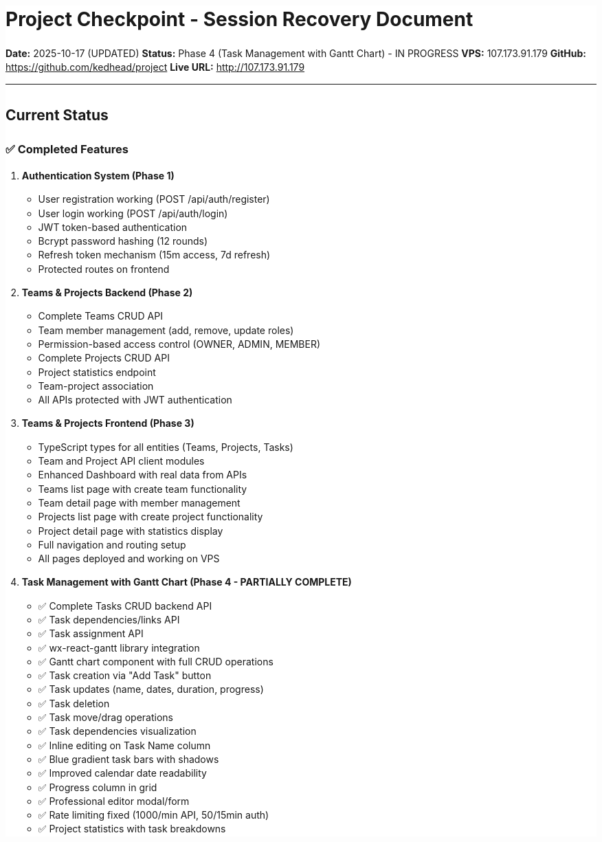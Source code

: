 # Project Checkpoint - Session Recovery Document

**Date:** 2025-10-17 (UPDATED)
**Status:** Phase 4 (Task Management with Gantt Chart) - IN PROGRESS
**VPS:** 107.173.91.179
**GitHub:** https://github.com/kedhead/project
**Live URL:** http://107.173.91.179

---

## Current Status

### ✅ Completed Features

1. **Authentication System (Phase 1)**
   - User registration working (POST /api/auth/register)
   - User login working (POST /api/auth/login)
   - JWT token-based authentication
   - Bcrypt password hashing (12 rounds)
   - Refresh token mechanism (15m access, 7d refresh)
   - Protected routes on frontend

2. **Teams & Projects Backend (Phase 2)**
   - Complete Teams CRUD API
   - Team member management (add, remove, update roles)
   - Permission-based access control (OWNER, ADMIN, MEMBER)
   - Complete Projects CRUD API
   - Project statistics endpoint
   - Team-project association
   - All APIs protected with JWT authentication

3. **Teams & Projects Frontend (Phase 3)**
   - TypeScript types for all entities (Teams, Projects, Tasks)
   - Team and Project API client modules
   - Enhanced Dashboard with real data from APIs
   - Teams list page with create team functionality
   - Team detail page with member management
   - Projects list page with create project functionality
   - Project detail page with statistics display
   - Full navigation and routing setup
   - All pages deployed and working on VPS

4. **Task Management with Gantt Chart (Phase 4 - PARTIALLY COMPLETE)**
   - ✅ Complete Tasks CRUD backend API
   - ✅ Task dependencies/links API
   - ✅ Task assignment API
   - ✅ wx-react-gantt library integration
   - ✅ Gantt chart component with full CRUD operations
   - ✅ Task creation via "Add Task" button
   - ✅ Task updates (name, dates, duration, progress)
   - ✅ Task deletion
   - ✅ Task move/drag operations
   - ✅ Task dependencies visualization
   - ✅ Inline editing on Task Name column
   - ✅ Blue gradient task bars with shadows
   - ✅ Improved calendar date readability
   - ✅ Progress column in grid
   - ✅ Professional editor modal/form
   - ✅ Rate limiting fixed (1000/min API, 50/15min auth)
   - ✅ Project statistics with task breakdowns
